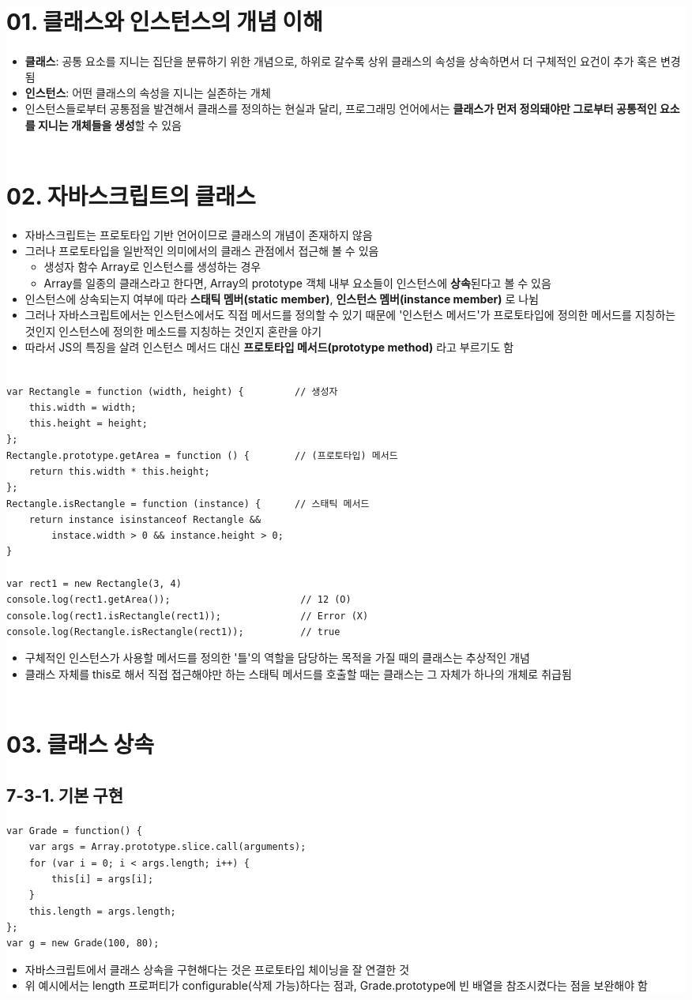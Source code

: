 # 01. 클래스와 인스턴스의 개념 이해
- **클래스**: 공통 요소를 지니는 집단을 분류하기 위한 개념으로, 하위로 갈수록 상위 클래스의 속성을 상속하면서 더 구체적인 요건이 추가 혹은 변경됨
- **인스턴스**: 어떤 클래스의 속성을 지니는 실존하는 개체
- 인스턴스들로부터 공통점을 발견해서 클래스를 정의하는 현실과 달리, 프로그래밍 언어에서는 **클래스가 먼저 정의돼야만 그로부터 공통적인 요소를 지니는 개체들을 생성**할 수 있음  
&nbsp;

# 02. 자바스크립트의 클래스
- 자바스크립트는 프로토타입 기반 언어이므로 클래스의 개념이 존재하지 않음
- 그러나 프로토타입을 일반적인 의미에서의 클래스 관점에서 접근해 볼 수 있음
    - 생성자 함수 Array로 인스턴스를 생성하는 경우
    - Array를 일종의 클래스라고 한다면, Array의 prototype 객체 내부 요소들이 인스턴스에 **상속**된다고 볼 수 있음
- 인스턴스에 상속되는지 여부에 따라 **스태틱 멤버(static member)**, **인스턴스 멤버(instance member)** 로 나뉨
- 그러나 자바스크립트에서는 인스턴스에서도 직접 메서드를 정의할 수 있기 때문에 '인스턴스 메서드'가 프로토타입에 정의한 메서드를 지칭하는 것인지 인스턴스에 정의한 메소드를 지칭하는 것인지 혼란을 야기
- 따라서 JS의 특징을 살려 인스턴스 메서드 대신 **프로토타입 메서드(prototype method)** 라고 부르기도 함  
&nbsp;

```
var Rectangle = function (width, height) {         // 생성자
    this.width = width;
    this.height = height;
};
Rectangle.prototype.getArea = function () {        // (프로토타입) 메서드
    return this.width * this.height;
};
Rectangle.isRectangle = function (instance) {      // 스태틱 메서드
    return instance isinstanceof Rectangle &&
        instace.width > 0 && instance.height > 0;
}

var rect1 = new Rectangle(3, 4)
console.log(rect1.getArea());                       // 12 (O)
console.log(rect1.isRectangle(rect1));              // Error (X)
console.log(Rectangle.isRectangle(rect1));          // true
```
- 구체적인 인스턴스가 사용할 메서드를 정의한 '틀'의 역할을 담당하는 목적을 가질 때의 클래스는 추상적인 개념
- 클래스 자체를 this로 해서 직접 접근해야만 하는 스태틱 메서드를 호출할 때는 클래스는 그 자체가 하나의 개체로 취급됨  
&nbsp;

# 03. 클래스 상속
## 7-3-1. 기본 구현
```
var Grade = function() {
    var args = Array.prototype.slice.call(arguments);
    for (var i = 0; i < args.length; i++) {
        this[i] = args[i];
    }
    this.length = args.length;
};
var g = new Grade(100, 80);
```
- 자바스크립트에서 클래스 상속을 구현해다는 것은 프로토타입 체이닝을 잘 연결한 것
- 위 예시에서는 length 프로퍼티가 configurable(삭제 가능)하다는 점과, Grade.prototype에 빈 배열을 참조시켰다는 점을 보완해야 함  
